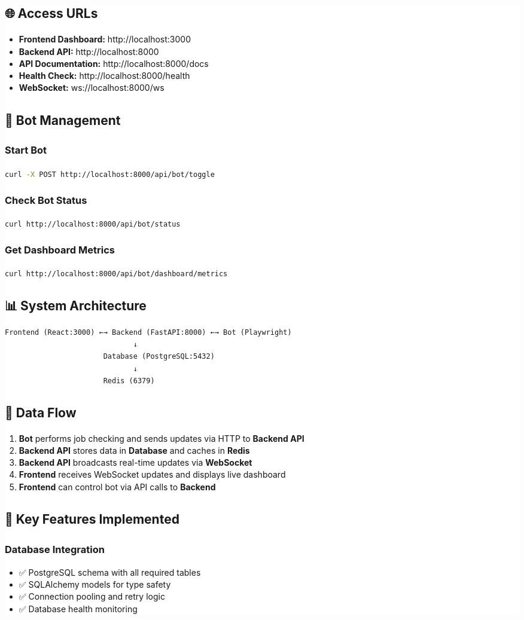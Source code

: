 ## 🌐 Access URLs

- **Frontend Dashboard:** http://localhost:3000
- **Backend API:** http://localhost:8000
- **API Documentation:** http://localhost:8000/docs
- **Health Check:** http://localhost:8000/health
- **WebSocket:** ws://localhost:8000/ws

## 🤖 Bot Management

### Start Bot
```bash
curl -X POST http://localhost:8000/api/bot/toggle
```

### Check Bot Status
```bash
curl http://localhost:8000/api/bot/status
```

### Get Dashboard Metrics
```bash
curl http://localhost:8000/api/bot/dashboard/metrics
```

## 📊 System Architecture

```
Frontend (React:3000) ←→ Backend (FastAPI:8000) ←→ Bot (Playwright)
                              ↓
                       Database (PostgreSQL:5432)
                              ↓
                       Redis (6379)
```

## 🔄 Data Flow

1. **Bot** performs job checking and sends updates via HTTP to **Backend API**
2. **Backend API** stores data in **Database** and caches in **Redis**
3. **Backend API** broadcasts real-time updates via **WebSocket**
4. **Frontend** receives WebSocket updates and displays live dashboard
5. **Frontend** can control bot via API calls to **Backend**

## 📝 Key Features Implemented

### Database Integration
- ✅ PostgreSQL schema with all required tables
- ✅ SQLAlchemy models for type safety
- ✅ Connection pooling and retry logic
- ✅ Database health monitoring
